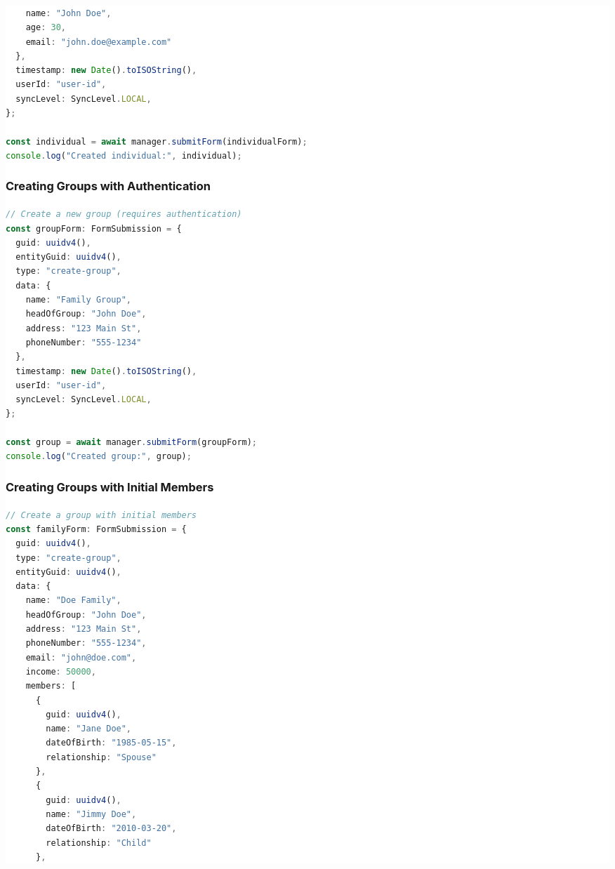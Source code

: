```typescript
    name: "John Doe",
    age: 30,
    email: "john.doe@example.com"
  },
  timestamp: new Date().toISOString(),
  userId: "user-id",
  syncLevel: SyncLevel.LOCAL,
};

const individual = await manager.submitForm(individualForm);
console.log("Created individual:", individual);
```

### Creating Groups with Authentication

```typescript
// Create a new group (requires authentication)
const groupForm: FormSubmission = {
  guid: uuidv4(),
  entityGuid: uuidv4(),
  type: "create-group",
  data: { 
    name: "Family Group",
    headOfGroup: "John Doe",
    address: "123 Main St",
    phoneNumber: "555-1234"
  },
  timestamp: new Date().toISOString(),
  userId: "user-id",
  syncLevel: SyncLevel.LOCAL,
};

const group = await manager.submitForm(groupForm);
console.log("Created group:", group);
```

### Creating Groups with Initial Members

```typescript
// Create a group with initial members
const familyForm: FormSubmission = {
  guid: uuidv4(),
  type: "create-group",
  entityGuid: uuidv4(),
  data: {
    name: "Doe Family",
    headOfGroup: "John Doe",
    address: "123 Main St",
    phoneNumber: "555-1234",
    email: "john@doe.com",
    income: 50000,
    members: [
      { 
        guid: uuidv4(), 
        name: "Jane Doe", 
        dateOfBirth: "1985-05-15", 
        relationship: "Spouse" 
      },
      { 
        guid: uuidv4(), 
        name: "Jimmy Doe", 
        dateOfBirth: "2010-03-20", 
        relationship: "Child" 
      },
```